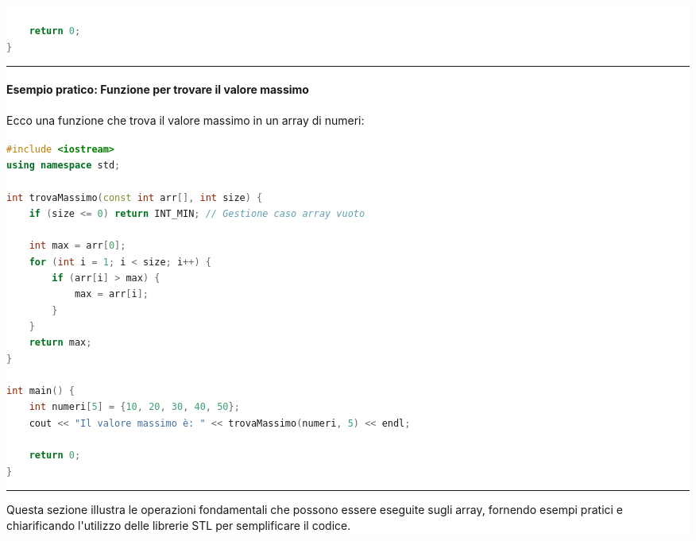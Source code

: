 ```cpp

    return 0;
}
```

---

#### **Esempio pratico: Funzione per trovare il valore massimo**

Ecco una funzione che trova il valore massimo in un array di numeri:

```cpp
#include <iostream>
using namespace std;

int trovaMassimo(const int arr[], int size) {
    if (size <= 0) return INT_MIN; // Gestione caso array vuoto

    int max = arr[0];
    for (int i = 1; i < size; i++) {
        if (arr[i] > max) {
            max = arr[i];
        }
    }
    return max;
}

int main() {
    int numeri[5] = {10, 20, 30, 40, 50};
    cout << "Il valore massimo è: " << trovaMassimo(numeri, 5) << endl;

    return 0;
}
```

---

Questa sezione illustra le operazioni fondamentali che possono essere eseguite sugli array, fornendo esempi pratici e chiarificando l'utilizzo delle librerie STL per semplificare il codice.